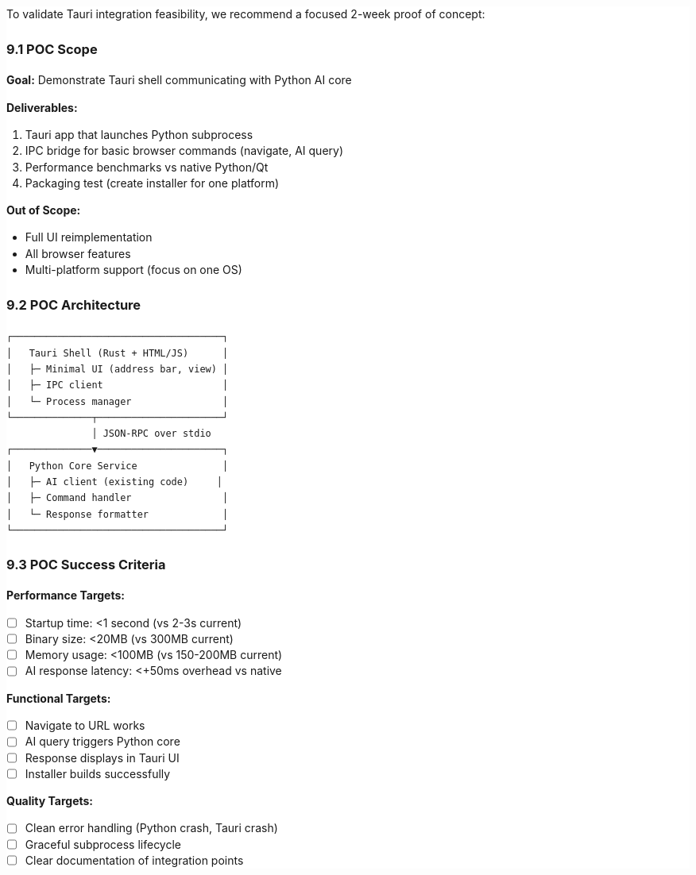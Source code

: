 To validate Tauri integration feasibility, we recommend a focused 2-week proof of concept:

### 9.1 POC Scope

**Goal:** Demonstrate Tauri shell communicating with Python AI core

**Deliverables:**
1. Tauri app that launches Python subprocess
2. IPC bridge for basic browser commands (navigate, AI query)
3. Performance benchmarks vs native Python/Qt
4. Packaging test (create installer for one platform)

**Out of Scope:**
- Full UI reimplementation
- All browser features
- Multi-platform support (focus on one OS)

### 9.2 POC Architecture

```
┌─────────────────────────────────────┐
│   Tauri Shell (Rust + HTML/JS)      │
│   ├─ Minimal UI (address bar, view) │
│   ├─ IPC client                     │
│   └─ Process manager                │
└──────────────┬──────────────────────┘
               │ JSON-RPC over stdio
┌──────────────▼──────────────────────┐
│   Python Core Service               │
│   ├─ AI client (existing code)     │
│   ├─ Command handler                │
│   └─ Response formatter             │
└─────────────────────────────────────┘
```

### 9.3 POC Success Criteria

**Performance Targets:**
- [ ] Startup time: <1 second (vs 2-3s current)
- [ ] Binary size: <20MB (vs 300MB current)
- [ ] Memory usage: <100MB (vs 150-200MB current)
- [ ] AI response latency: <+50ms overhead vs native

**Functional Targets:**
- [ ] Navigate to URL works
- [ ] AI query triggers Python core
- [ ] Response displays in Tauri UI
- [ ] Installer builds successfully

**Quality Targets:**
- [ ] Clean error handling (Python crash, Tauri crash)
- [ ] Graceful subprocess lifecycle
- [ ] Clear documentation of integration points
